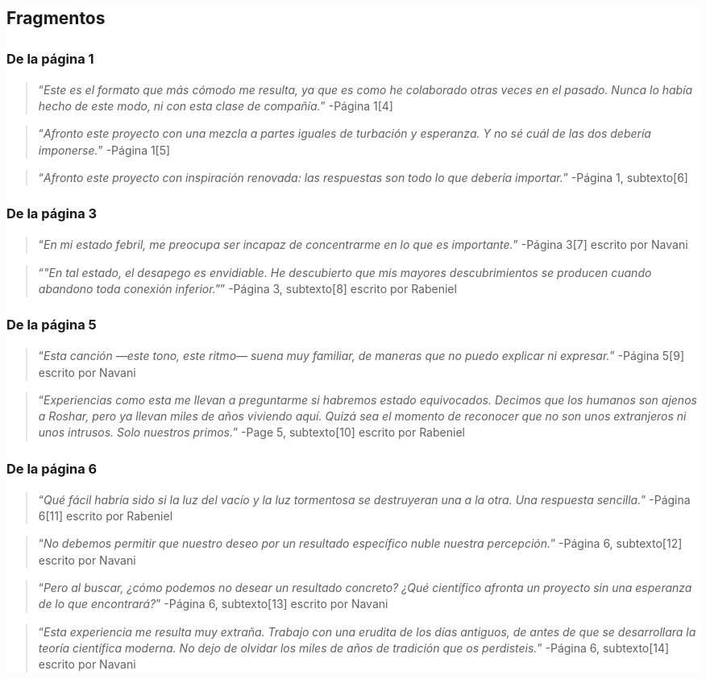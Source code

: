 ## Fragmentos
### De la página 1
>“*Este es el formato que más cómodo me resulta, ya que es como he colaborado otras veces en el pasado. Nunca lo había hecho de este modo, ni con esta clase de compañía.*”
\-Página 1[4]


>“*Afronto este proyecto con una mezcla a partes iguales de turbación y esperanza. Y no sé cuál de las dos debería imponerse.*”
\-Página 1[5]


>“*Afronto este proyecto con inspiración renovada: las respuestas son todo lo que debería importar.*”
\-Página 1, subtexto[6]


### De la página 3
>“*En mi estado febril, me preocupa ser incapaz de concentrarme en lo que es importante.*”
\-Página 3[7] escrito por Navani


>“*"En tal estado, el desapego es envidiable. He descubierto que mis mayores descubrimientos se producen cuando abandono toda conexión inferior."*”
\-Página 3, subtexto[8] escrito por Rabeniel


### De la página 5
>“*Esta canción —este tono, este ritmo— suena muy familiar, de maneras que no puedo explicar ni expresar.*”
\-Página 5[9] escrito por Navani


>“*Experiencias como esta me llevan a preguntarme si habremos estado equivocados. Decimos que los humanos son ajenos a Roshar, pero ya llevan miles de años viviendo aquí. Quizá sea el momento de reconocer que no son unos extranjeros ni unos intrusos. Solo nuestros primos.*”
\-Page 5, subtexto[10] escrito por Rabeniel


### De la página 6
>“*Qué fácil habría sido si la luz del vacío y la luz tormentosa se destruyeran una a la otra. Una respuesta sencilla.*”
\-Página 6[11] escrito por Rabeniel


>“*No debemos permitir que nuestro deseo por un resultado específico nuble nuestra percepción.*”
\-Página 6, subtexto[12] escrito por Navani


>“*Pero al buscar, ¿cómo podemos no desear un resultado concreto? ¿Qué científico afronta un proyecto sin una esperanza de lo que encontrará?*”
\-Página 6, subtexto[13] escrito por Navani


>“*Esta experiencia me resulta muy extraña. Trabajo con una erudita de los días antiguos, de antes de que se desarrollara la teoría científica moderna. No dejo de olvidar los miles de años de tradición que os perdisteis.*”
\-Página 6, subtexto[14] escrito por Navani
